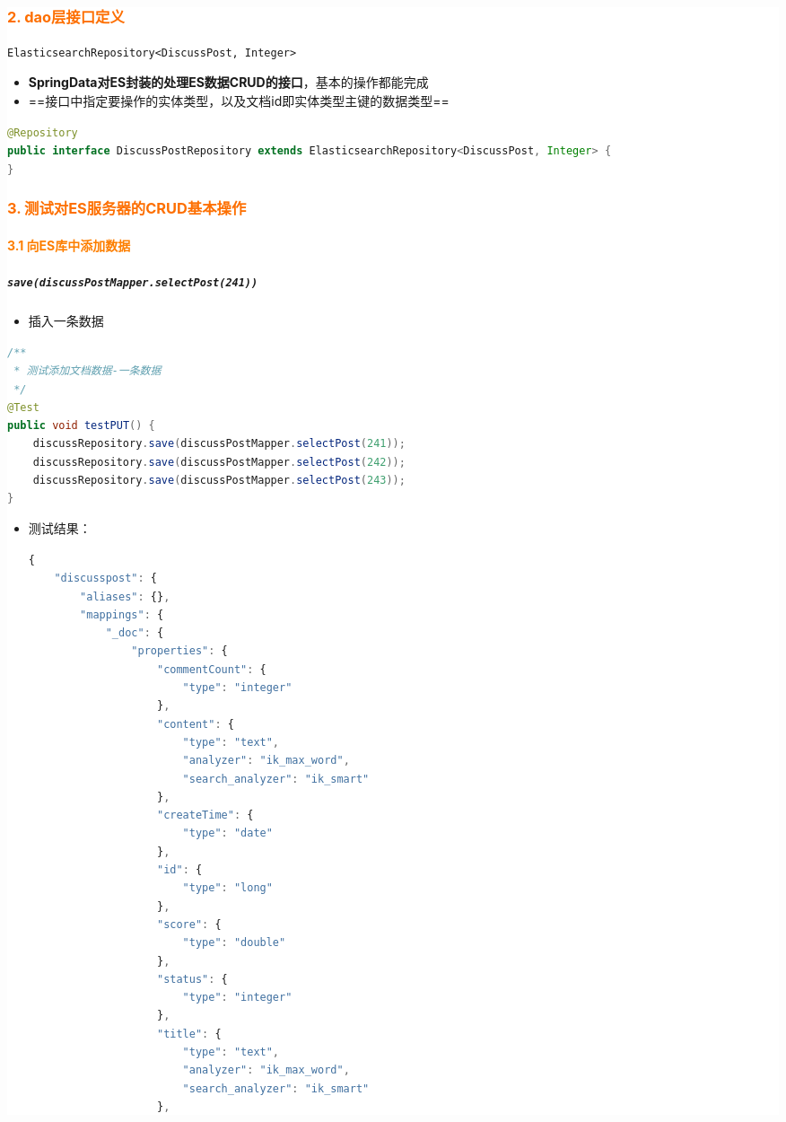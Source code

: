### <font color="#fd6f01">2. dao层接口定义</font>

`ElasticsearchRepository<DiscussPost, Integer>`

- **SpringData对ES封装的处理ES数据CRUD的接口**，基本的操作都能完成
- ==接口中指定要操作的实体类型，以及文档id即实体类型主键的数据类型==

```java
@Repository
public interface DiscussPostRepository extends ElasticsearchRepository<DiscussPost, Integer> {
}
```

### <font color="#fd6f01">3. 测试对ES服务器的CRUD基本操作</font>

#### <font color="#fd7f01">3.1 向ES库中添加数据</font>

##### `save(discussPostMapper.selectPost(241))`

- 插入一条数据

```java
/**
 * 测试添加文档数据-一条数据
 */
@Test
public void testPUT() {
    discussRepository.save(discussPostMapper.selectPost(241));
    discussRepository.save(discussPostMapper.selectPost(242));
    discussRepository.save(discussPostMapper.selectPost(243));
}
```

- 测试结果：

  ```js
  {
      "discusspost": {
          "aliases": {},
          "mappings": {
              "_doc": {
                  "properties": {
                      "commentCount": {
                          "type": "integer"
                      },
                      "content": {
                          "type": "text",
                          "analyzer": "ik_max_word",
                          "search_analyzer": "ik_smart"
                      },
                      "createTime": {
                          "type": "date"
                      },
                      "id": {
                          "type": "long"
                      },
                      "score": {
                          "type": "double"
                      },
                      "status": {
                          "type": "integer"
                      },
                      "title": {
                          "type": "text",
                          "analyzer": "ik_max_word",
                          "search_analyzer": "ik_smart"
                      },
  ```